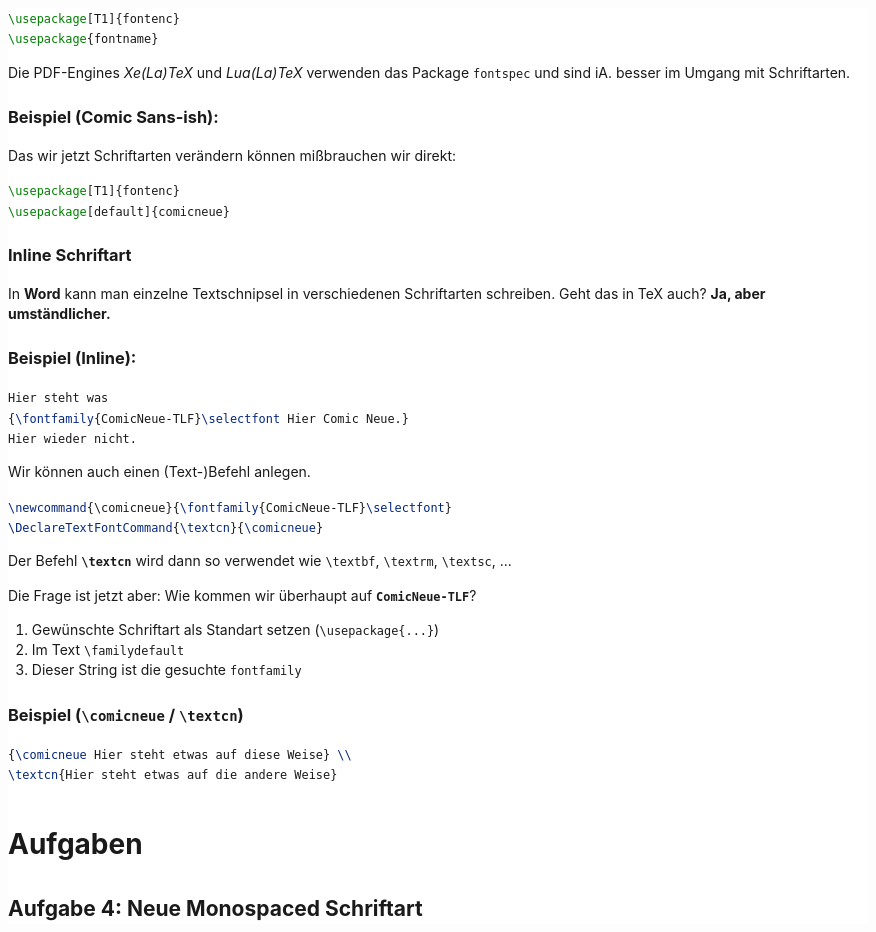 ```latex
\usepackage[T1]{fontenc}
\usepackage{fontname}
```

Die PDF-Engines *Xe(La)TeX* und *Lua(La)TeX* verwenden das Package `fontspec` und
sind iA. besser im Umgang mit Schriftarten.

### Beispiel (Comic Sans-ish):

Das wir jetzt Schriftarten verändern können mißbrauchen wir direkt:

```latex
\usepackage[T1]{fontenc}
\usepackage[default]{comicneue}
```

### Inline Schriftart

In **Word** kann man einzelne Textschnipsel in verschiedenen Schriftarten schreiben.
Geht das in TeX auch? **Ja, aber umständlicher.**

### Beispiel (Inline):

```latex
Hier steht was
{\fontfamily{ComicNeue-TLF}\selectfont Hier Comic Neue.}
Hier wieder nicht.
```

Wir können auch einen (Text-)Befehl anlegen.

```latex
\newcommand{\comicneue}{\fontfamily{ComicNeue-TLF}\selectfont}
\DeclareTextFontCommand{\textcn}{\comicneue}
```

Der Befehl **`\textcn`** wird dann so verwendet wie `\textbf`, `\textrm`,
`\textsc`, ...

Die Frage ist jetzt aber: Wie kommen wir überhaupt auf **`ComicNeue-TLF`**?

1. Gewünschte Schriftart als Standart setzen (`\usepackage{...}`)
2. Im Text `\familydefault`
3. Dieser String ist die gesuchte `fontfamily`

### Beispiel (`\comicneue` / `\textcn`)

```latex
{\comicneue Hier steht etwas auf diese Weise} \\
\textcn{Hier steht etwas auf die andere Weise}
```


# Aufgaben

## Aufgabe 4: Neue Monospaced Schriftart


[Overleaf Command]: https://www.overleaf.com/learn/latex/Commands
[Comic Sans]: https://tug.org/FontCatalogue/comicneue/
[heinkenCheat]: https://www.caam.rice.edu/~heinken/latex/symbols.pdf
[Font Catalogue]: https://tug.org/FontCatalogue/
[fontawesome5]: https://www.ctan.org/pkg/fontawesome5
[Overleaf Package]: https://www.overleaf.com/learn/latex/Writing_your_own_package
[Overleaf Class]: https://www.overleaf.com/learn/latex/Writing_your_own_class
[Overleaf Package v Class]: https://www.overleaf.com/learn/latex/Understanding_packages_and_class_files
[pandoc]: https://pandoc.org
[gfmspec]: https://github.github.com/gfm/
[CommonMark]: http://commonmark.org/
[TechInfo Template]: https://www.overleaf.com/latex/templates/template-for-theoretische-informatik-uni-tubingen/xwsycshfkjtf
[^1]: [Overleaf Dokumentation: Packages][Overleaf Package]
[^2]: [Overleaf Dokumentation: Classes][Overleaf Class]
[^3]: [Overleaf Dokumentaiton: Commands][Overleaf Command]
[^5]: [The LaTeX Font Catalogue][Font Catalogue]
[^6]: [Pandoc][pandoc] "a universal document converter"